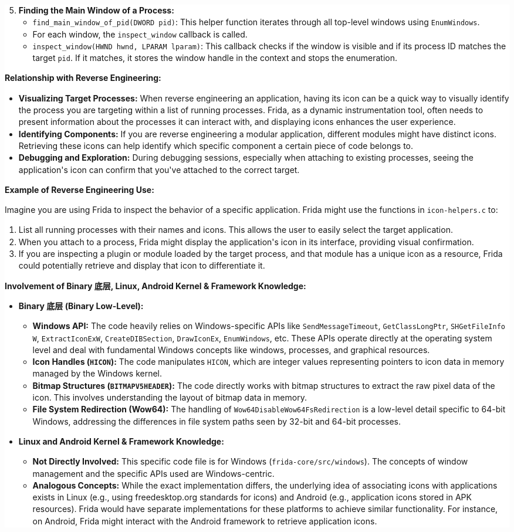 5. **Finding the Main Window of a Process:**
    *   `find_main_window_of_pid(DWORD pid)`: This helper function iterates through all top-level windows using `EnumWindows`.
    *   For each window, the `inspect_window` callback is called.
    *   `inspect_window(HWND hwnd, LPARAM lparam)`: This callback checks if the window is visible and if its process ID matches the target `pid`. If it matches, it stores the window handle in the context and stops the enumeration.

**Relationship with Reverse Engineering:**

*   **Visualizing Target Processes:** When reverse engineering an application, having its icon can be a quick way to visually identify the process you are targeting within a list of running processes. Frida, as a dynamic instrumentation tool, often needs to present information about the processes it can interact with, and displaying icons enhances the user experience.
*   **Identifying Components:**  If you are reverse engineering a modular application, different modules might have distinct icons. Retrieving these icons can help identify which specific component a certain piece of code belongs to.
*   **Debugging and Exploration:** During debugging sessions, especially when attaching to existing processes, seeing the application's icon can confirm that you've attached to the correct target.

**Example of Reverse Engineering Use:**

Imagine you are using Frida to inspect the behavior of a specific application. Frida might use the functions in `icon-helpers.c` to:

1. List all running processes with their names and icons. This allows the user to easily select the target application.
2. When you attach to a process, Frida might display the application's icon in its interface, providing visual confirmation.
3. If you are inspecting a plugin or module loaded by the target process, and that module has a unique icon as a resource, Frida could potentially retrieve and display that icon to differentiate it.

**Involvement of Binary 底层, Linux, Android Kernel & Framework Knowledge:**

*   **Binary 底层 (Binary Low-Level):**
    *   **Windows API:** The code heavily relies on Windows-specific APIs like `SendMessageTimeout`, `GetClassLongPtr`, `SHGetFileInfoW`, `ExtractIconExW`, `CreateDIBSection`, `DrawIconEx`, `EnumWindows`, etc. These APIs operate directly at the operating system level and deal with fundamental Windows concepts like windows, processes, and graphical resources.
    *   **Icon Handles (`HICON`):** The code manipulates `HICON`, which are integer values representing pointers to icon data in memory managed by the Windows kernel.
    *   **Bitmap Structures (`BITMAPV5HEADER`):**  The code directly works with bitmap structures to extract the raw pixel data of the icon. This involves understanding the layout of bitmap data in memory.
    *   **File System Redirection (Wow64):** The handling of `Wow64DisableWow64FsRedirection` is a low-level detail specific to 64-bit Windows, addressing the differences in file system paths seen by 32-bit and 64-bit processes.

*   **Linux and Android Kernel & Framework Knowledge:**
    *   **Not Directly Involved:** This specific code file is for Windows (`frida-core/src/windows`). The concepts of window management and the specific APIs used are Windows-centric.
    *   **Analogous Concepts:** While the exact implementation differs, the underlying idea of associating icons with applications exists in Linux (e.g., using freedesktop.org standards for icons) and Android (e.g., application icons stored in APK resources). Frida would have separate implementations for these platforms to achieve similar functionality. For instance, on Android, Frida might interact with the Android framework to retrieve application icons.
